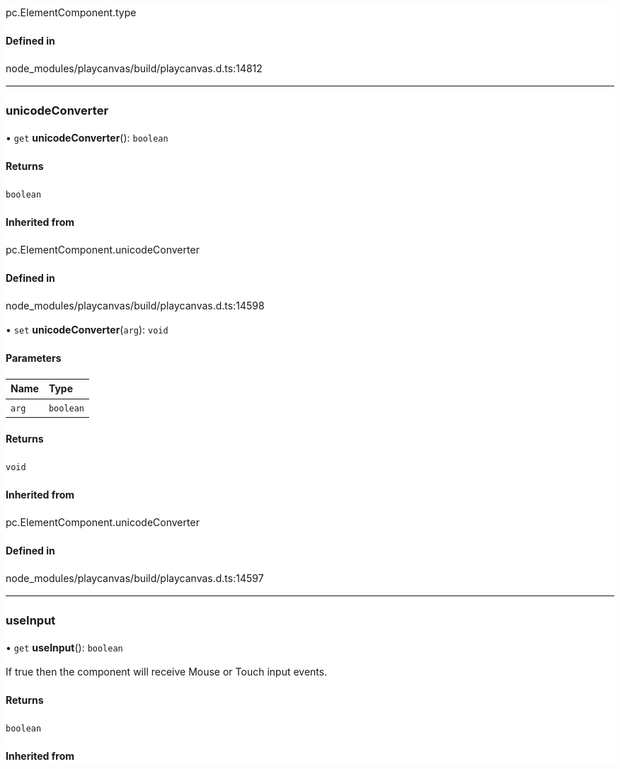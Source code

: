 pc.ElementComponent.type

#### Defined in

node_modules/playcanvas/build/playcanvas.d.ts:14812

___

### unicodeConverter

• `get` **unicodeConverter**(): `boolean`

#### Returns

`boolean`

#### Inherited from

pc.ElementComponent.unicodeConverter

#### Defined in

node_modules/playcanvas/build/playcanvas.d.ts:14598

• `set` **unicodeConverter**(`arg`): `void`

#### Parameters

| Name | Type |
| :------ | :------ |
| `arg` | `boolean` |

#### Returns

`void`

#### Inherited from

pc.ElementComponent.unicodeConverter

#### Defined in

node_modules/playcanvas/build/playcanvas.d.ts:14597

___

### useInput

• `get` **useInput**(): `boolean`

If true then the component will receive Mouse or Touch input events.

#### Returns

`boolean`

#### Inherited from
